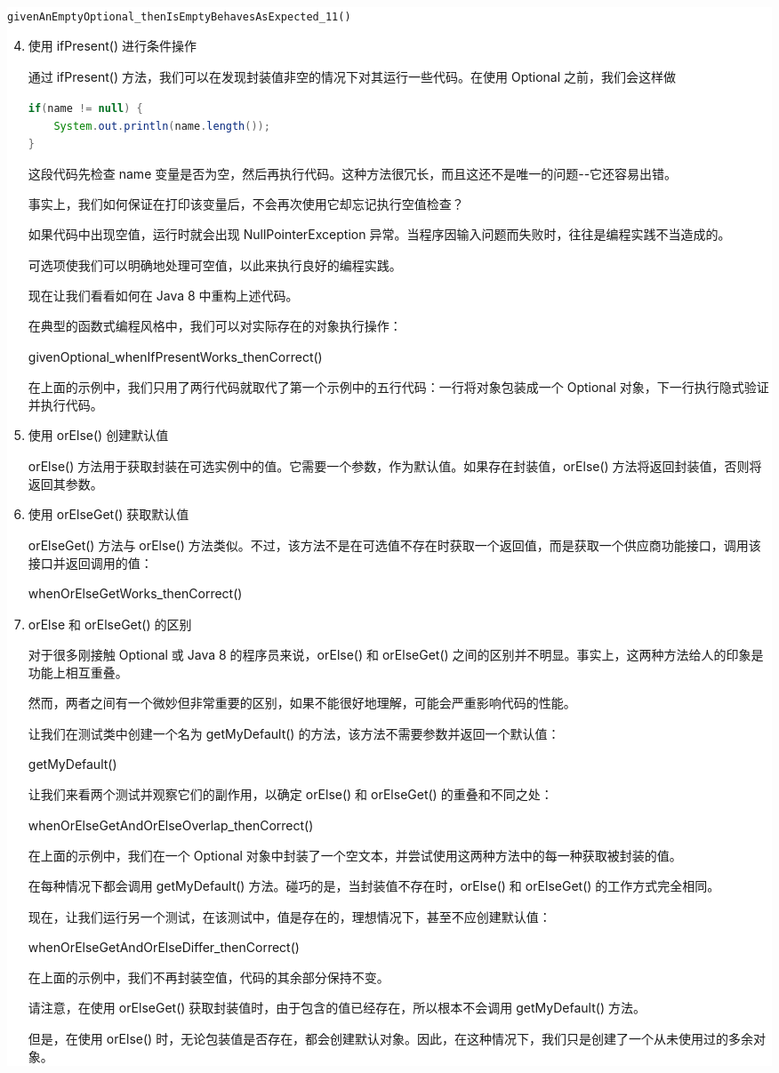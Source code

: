     givenAnEmptyOptional_thenIsEmptyBehavesAsExpected_11()

4. 使用 ifPresent() 进行条件操作

    通过 ifPresent() 方法，我们可以在发现封装值非空的情况下对其运行一些代码。在使用 Optional 之前，我们会这样做

    ```java
    if(name != null) {
        System.out.println(name.length());
    }
    ```

    这段代码先检查 name 变量是否为空，然后再执行代码。这种方法很冗长，而且这还不是唯一的问题--它还容易出错。

    事实上，我们如何保证在打印该变量后，不会再次使用它却忘记执行空值检查？

    如果代码中出现空值，运行时就会出现 NullPointerException 异常。当程序因输入问题而失败时，往往是编程实践不当造成的。

    可选项使我们可以明确地处理可空值，以此来执行良好的编程实践。

    现在让我们看看如何在 Java 8 中重构上述代码。

    在典型的函数式编程风格中，我们可以对实际存在的对象执行操作：

    givenOptional_whenIfPresentWorks_thenCorrect()

    在上面的示例中，我们只用了两行代码就取代了第一个示例中的五行代码：一行将对象包装成一个 Optional 对象，下一行执行隐式验证并执行代码。

5. 使用 orElse() 创建默认值

    orElse() 方法用于获取封装在可选实例中的值。它需要一个参数，作为默认值。如果存在封装值，orElse() 方法将返回封装值，否则将返回其参数。

6. 使用 orElseGet() 获取默认值

    orElseGet() 方法与 orElse() 方法类似。不过，该方法不是在可选值不存在时获取一个返回值，而是获取一个供应商功能接口，调用该接口并返回调用的值：

    whenOrElseGetWorks_thenCorrect()

7. orElse 和 orElseGet() 的区别

    对于很多刚接触 Optional 或 Java 8 的程序员来说，orElse() 和 orElseGet() 之间的区别并不明显。事实上，这两种方法给人的印象是功能上相互重叠。

    然而，两者之间有一个微妙但非常重要的区别，如果不能很好地理解，可能会严重影响代码的性能。

    让我们在测试类中创建一个名为 getMyDefault() 的方法，该方法不需要参数并返回一个默认值：

    getMyDefault()

    让我们来看两个测试并观察它们的副作用，以确定 orElse() 和 orElseGet() 的重叠和不同之处：

    whenOrElseGetAndOrElseOverlap_thenCorrect()

    在上面的示例中，我们在一个 Optional 对象中封装了一个空文本，并尝试使用这两种方法中的每一种获取被封装的值。

    在每种情况下都会调用 getMyDefault() 方法。碰巧的是，当封装值不存在时，orElse() 和 orElseGet() 的工作方式完全相同。

    现在，让我们运行另一个测试，在该测试中，值是存在的，理想情况下，甚至不应创建默认值：

    whenOrElseGetAndOrElseDiffer_thenCorrect()

    在上面的示例中，我们不再封装空值，代码的其余部分保持不变。

    请注意，在使用 orElseGet() 获取封装值时，由于包含的值已经存在，所以根本不会调用 getMyDefault() 方法。

    但是，在使用 orElse() 时，无论包装值是否存在，都会创建默认对象。因此，在这种情况下，我们只是创建了一个从未使用过的多余对象。
